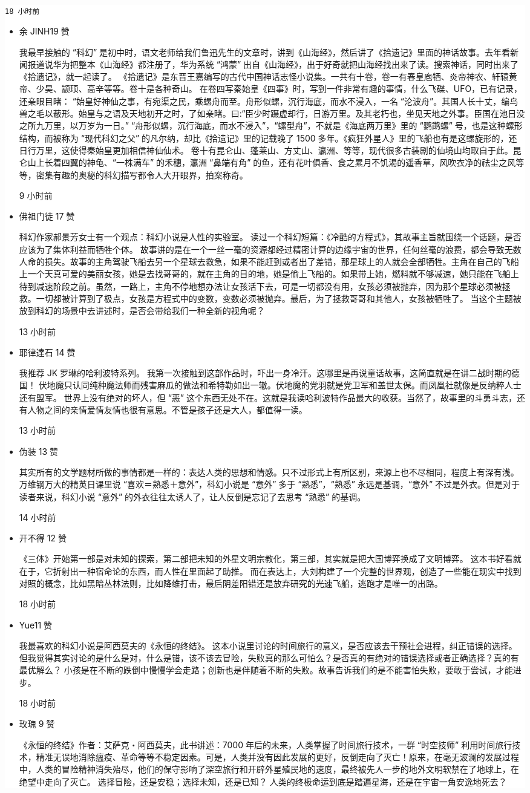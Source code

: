     18 小时前


  - 余 JINH19 赞

    我最早接触的 “科幻” 是初中时，语文老师给我们鲁迅先生的文章时，讲到《山海经》，然后讲了《拾遗记》里面的神话故事。去年看新闻报道说华为把整本《山海经》都注册了，华为系统 “鸿蒙” 出自《山海经》，出于好奇就把山海经找出来了读。搜索神话，同时出来了《拾遗记》，就一起读了。 《拾遗记》是东晋王嘉编写的古代中国神话志怪小说集。一共有十卷，卷一有春皇庖牺、炎帝神农、轩辕黄帝、少昊、颛顼、高辛等等。卷十是各种奇山。 在卷四写秦始皇《四事》时，写到一件非常有趣的事情，什么飞碟、UFO，已有记录，还亲眼目睹： “始皇好神仙之事，有宛渠之民，乘螺舟而至。舟形似螺，沉行海底，而水不浸入，一名 “沦波舟”。其国人长十丈，编鸟兽之毛以蔽形。始皇与之语及天地初开之时，了如亲睹。曰:“臣少时蹑虚却行，日游万里。及其老朽也，坐见天地之外事。臣国在池日没之所九万里，以万岁为一日。” “舟形似螺，沉行海底，而水不浸入”，“螺型舟”，不就是《海底两万里》里的 “鹦鹉螺” 号，也是这种螺形结构，而被称为 “现代科幻之父” 的凡尔纳，却比《拾遗记》里的记载晚了 1500 多年。《疯狂外星人》里的飞船也有是这螺旋形的，还日行万里，这使得秦始皇更加相信神仙仙术。 卷十有昆仑山、蓬莱山、方丈山、瀛洲、等等，现代很多古装剧的仙境山均取自于此。昆仑山上长着四翼的神龟、“一株满车” 的禾穗，瀛洲 “鼻端有角” 的鱼，还有花叶俱香、食之累月不饥渴的遥香草，风吹衣净的祛尘之风等等，密集有趣的奥秘的科幻描写都令人大开眼界，拍案称奇。

    9 小时前


  - 佛祖门徒 17 赞

    科幻作家郝景芳女士有一个观点：科幻小说是人性的实验室。 读过一个科幻短篇：《冷酷的方程式》，其故事主旨就围绕一个话题，是否应该为了集体利益而牺牲个体。 故事讲的是在一个一丝一毫的资源都经过精密计算的边缘宇宙的世界，任何丝毫的浪费，都会导致无数人命的损失。故事的主角驾驶飞船去另一个星球去救急，如果不能赶到或者出了差错，那星球上的人就会全部牺牲。主角在自己的飞船上一个天真可爱的美丽女孩，她是去找哥哥的，就在主角的目的地，她是偷上飞船的。如果带上她，燃料就不够减速，她只能在飞船上待到减速阶段之前。虽然，一路上，主角不停地想办法让女孩活下去，可是一切都没有用，女孩必须被抛弃，因为那个星球必须被拯救。一切都被计算到了极点，女孩是方程式中的变数，变数必须被抛弃。最后，为了拯救哥哥和其他人，女孩被牺牲了。 当这个主题被放到科幻的场景中去讲述时，是否会带给我们一种全新的视角呢？

    13 小时前


  - 耶律達石 14 赞

    我推荐 JK 罗琳的哈利波特系列。 我第一次接触到这部作品时，吓出一身冷汗。这哪里是再说童话故事，这简直就是在讲二战时期的德国！ 伏地魔只认同纯种魔法师而残害麻瓜的做法和希特勒如出一辙。伏地魔的党羽就是党卫军和盖世太保。而凤凰社就像是反纳粹人士还有盟军。 世界上没有绝对的坏人，但 “恶” 这个东西无处不在。这就是我读哈利波特作品最大的收获。当然了，故事里的斗勇斗志，还有人物之间的亲情爱情友情也很有意思。不管是孩子还是大人，都值得一读。

    13 小时前


  - 伪装 13 赞

    其实所有的文学题材所做的事情都是一样的：表达人类的思想和情感。只不过形式上有所区别，来源上也不尽相同，程度上有深有浅。 万维钢万大的精英日课里说 “喜欢＝熟悉＋意外”，科幻小说是 “意外” 多于 “熟悉”，“熟悉” 永远是基调，“意外” 不过是外衣。但是对于读者来说，科幻小说 “意外” 的外衣往往太诱人了，让人反倒是忘记了去思考 “熟悉” 的基调。

    14 小时前


  - 开不得 12 赞

    《三体》开始第一部是对未知的探索，第二部把未知的外星文明宗教化，第三部，其实就是把大国博弈换成了文明博弈。 这本书好看就在于，它折射出一种宿命论的东西，而人性在里面起了助推。 而在表达上，大刘构建了一个完整的世界观，创造了一些能在现实中找到对照的概念，比如黑暗丛林法则，比如降维打击，最后阴差阳错还是放弃研究的光速飞船，逃跑才是唯一的出路。

    18 小时前


  - Yue11 赞

    我最喜欢的科幻小说是阿西莫夫的《永恒的终结》。 这本小说里讨论的时间旅行的意义，是否应该去干预社会进程，纠正错误的选择。但我觉得其实讨论的是什么是对，什么是错，该不该去冒险，失败真的那么可怕么？是否真的有绝对的错误选择或者正确选择？真的有最优解么？ 小孩是在不断的跌倒中慢慢学会走路；创新也是伴随着不断的失败。故事告诉我们的是不能害怕失败，要敢于尝试，才能进步。

    18 小时前


  - 玫瑰 9 赞

    《永恒的终结》作者：艾萨克・阿西莫夫，此书讲述：7000 年后的未来，人类掌握了时间旅行技术，一群 “时空技师” 利用时间旅行技术，精准无误地消除瘟疫、革命等等不稳定因素。可是，人类并没有因此发展的更好，反倒走向了灭亡！原来，在毫无波澜的发展过程中，人类的冒险精神消失殆尽，他们的保守影响了深空旅行和开辟外星殖民地的速度，最终被先人一步的地外文明软禁在了地球上，在绝望中走向了灭亡。 选择冒险，还是安稳；选择未知，还是已知？ 人类的终极命运到底是踏遍星海，还是在宇宙一角安逸地死去？

